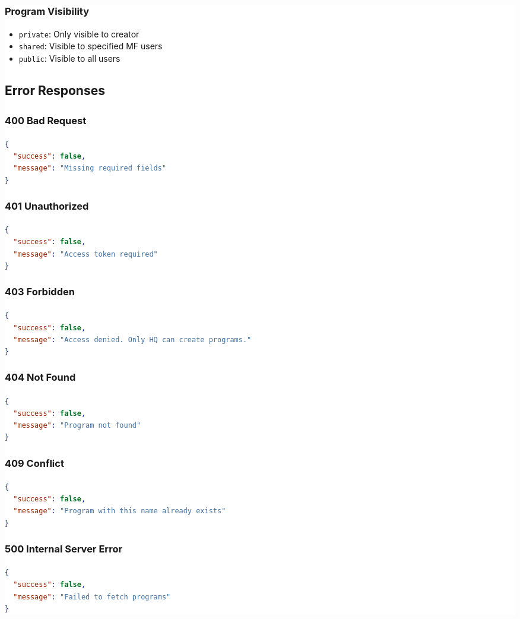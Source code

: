 ### Program Visibility
- `private`: Only visible to creator
- `shared`: Visible to specified MF users
- `public`: Visible to all users

## Error Responses

### 400 Bad Request
```json
{
  "success": false,
  "message": "Missing required fields"
}
```

### 401 Unauthorized
```json
{
  "success": false,
  "message": "Access token required"
}
```

### 403 Forbidden
```json
{
  "success": false,
  "message": "Access denied. Only HQ can create programs."
}
```

### 404 Not Found
```json
{
  "success": false,
  "message": "Program not found"
}
```

### 409 Conflict
```json
{
  "success": false,
  "message": "Program with this name already exists"
}
```

### 500 Internal Server Error
```json
{
  "success": false,
  "message": "Failed to fetch programs"
}
```
